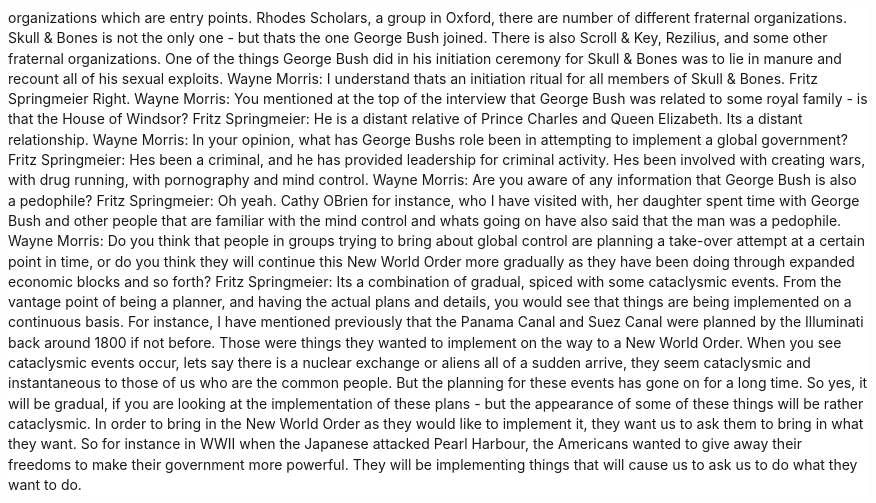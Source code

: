 organizations which are entry points. Rhodes Scholars, a group
in Oxford, there are number of different fraternal
organizations. Skull & Bones is not the only one - but thats
the one George Bush joined. There is also Scroll & Key, Rezilius, and some other fraternal organizations. One of the
things George Bush did in his initiation ceremony for Skull &
Bones was to lie in manure and recount all of his sexual
exploits.
Wayne Morris:
I understand thats an initiation ritual for all members of
Skull & Bones.
Fritz Springmeier
Right.
Wayne Morris:
You mentioned at the top of the interview that
George Bush was
related to some royal family - is that the House of Windsor?
Fritz Springmeier:
He is a distant relative of Prince Charles and Queen Elizabeth.
Its a distant relationship.
Wayne Morris:
In your opinion, what has George Bushs role been in attempting
to implement a global government?
Fritz Springmeier:
Hes been a criminal, and he has provided leadership for
criminal activity. Hes been involved with creating wars, with
drug running, with pornography and mind control.
Wayne Morris:
Are you aware of any information that George Bush is also a
pedophile?
Fritz Springmeier:
Oh yeah.
Cathy OBrien for instance, who I have visited with,
her daughter spent time with George Bush and other people that
are familiar with the mind control and whats going on have also
said that the man was a pedophile.
Wayne Morris:
Do you think that people in groups trying to bring about global
control are planning a take-over attempt at a certain point in
time, or do you think they will continue this New World Order
more gradually as they have been doing through expanded economic
blocks and so forth?
Fritz Springmeier:
Its a combination of gradual, spiced with some cataclysmic
events. From the vantage point of being a planner, and having
the actual plans and details, you would see that things are
being implemented on a continuous basis. For instance, I have
mentioned previously that the Panama Canal and Suez Canal were
planned by the Illuminati back around 1800 if not before. Those
were things they wanted to implement on the way to a New World
Order.
When you see cataclysmic events occur, lets say there is a
nuclear exchange or aliens all of a sudden arrive, they seem
cataclysmic and instantaneous to those of us who are the common
people. But the planning for these events has gone on for a long
time. So yes, it will be gradual, if you are looking at the
implementation of these plans - but the appearance of some of
these things will be rather cataclysmic. In order to bring in
the New World Order as they would like to implement it, they
want us to ask them to bring in what they want. So for instance
in WWII when the Japanese attacked Pearl Harbour, the Americans
wanted to give away their freedoms to make their government more
powerful. They will be implementing things that will cause us to
ask us to do what they want to do.